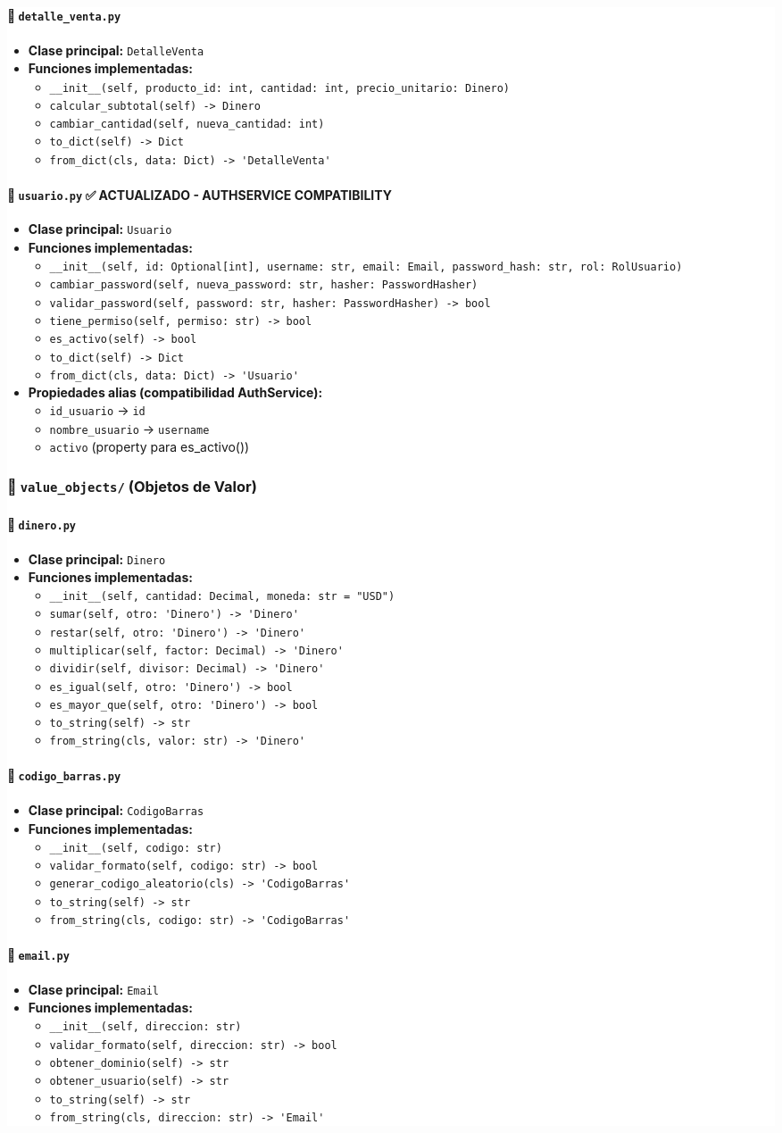 #### 📄 `detalle_venta.py`
- **Clase principal:** `DetalleVenta`
- **Funciones implementadas:**
  - `__init__(self, producto_id: int, cantidad: int, precio_unitario: Dinero)`
  - `calcular_subtotal(self) -> Dinero`
  - `cambiar_cantidad(self, nueva_cantidad: int)`
  - `to_dict(self) -> Dict`
  - `from_dict(cls, data: Dict) -> 'DetalleVenta'`

#### 📄 `usuario.py` ✅ **ACTUALIZADO - AUTHSERVICE COMPATIBILITY**
- **Clase principal:** `Usuario`
- **Funciones implementadas:**
  - `__init__(self, id: Optional[int], username: str, email: Email, password_hash: str, rol: RolUsuario)`
  - `cambiar_password(self, nueva_password: str, hasher: PasswordHasher)`
  - `validar_password(self, password: str, hasher: PasswordHasher) -> bool`
  - `tiene_permiso(self, permiso: str) -> bool`
  - `es_activo(self) -> bool`
  - `to_dict(self) -> Dict`
  - `from_dict(cls, data: Dict) -> 'Usuario'`
- **Propiedades alias (compatibilidad AuthService):**
  - `id_usuario` -> `id`
  - `nombre_usuario` -> `username`
  - `activo` (property para es_activo())

### 📁 `value_objects/` (Objetos de Valor)

#### 📄 `dinero.py`
- **Clase principal:** `Dinero`
- **Funciones implementadas:**
  - `__init__(self, cantidad: Decimal, moneda: str = "USD")`
  - `sumar(self, otro: 'Dinero') -> 'Dinero'`
  - `restar(self, otro: 'Dinero') -> 'Dinero'`
  - `multiplicar(self, factor: Decimal) -> 'Dinero'`
  - `dividir(self, divisor: Decimal) -> 'Dinero'`
  - `es_igual(self, otro: 'Dinero') -> bool`
  - `es_mayor_que(self, otro: 'Dinero') -> bool`
  - `to_string(self) -> str`
  - `from_string(cls, valor: str) -> 'Dinero'`

#### 📄 `codigo_barras.py`
- **Clase principal:** `CodigoBarras`
- **Funciones implementadas:**
  - `__init__(self, codigo: str)`
  - `validar_formato(self, codigo: str) -> bool`
  - `generar_codigo_aleatorio(cls) -> 'CodigoBarras'`
  - `to_string(self) -> str`
  - `from_string(cls, codigo: str) -> 'CodigoBarras'`

#### 📄 `email.py`
- **Clase principal:** `Email`
- **Funciones implementadas:**
  - `__init__(self, direccion: str)`
  - `validar_formato(self, direccion: str) -> bool`
  - `obtener_dominio(self) -> str`
  - `obtener_usuario(self) -> str`
  - `to_string(self) -> str`
  - `from_string(cls, direccion: str) -> 'Email'`
